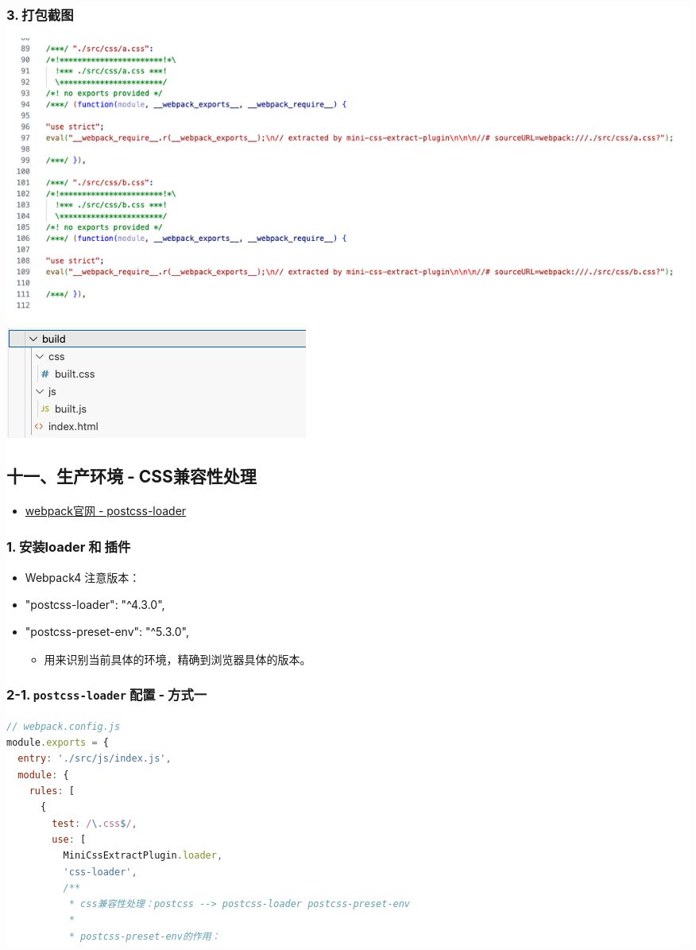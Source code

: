 

### 3. 打包截图

![](images/010.png)

![](images/011.png)





## 十一、生产环境 - CSS兼容性处理

* [webpack官网 - postcss-loader](https://webpack.docschina.org/loaders/postcss-loader/)

### 1. 安装loader 和 插件

* Webpack4 注意版本：

* "postcss-loader": "^4.3.0",
* "postcss-preset-env": "^5.3.0",
    * 用来识别当前具体的环境，精确到浏览器具体的版本。



### 2-1. `postcss-loader` 配置 - 方式一

```js
// webpack.config.js
module.exports = {
  entry: './src/js/index.js',
  module: {
    rules: [
      {
        test: /\.css$/,
        use: [
          MiniCssExtractPlugin.loader,
          'css-loader',
          /**
           * css兼容性处理：postcss --> postcss-loader postcss-preset-env
           *
           * postcss-preset-env的作用：
```